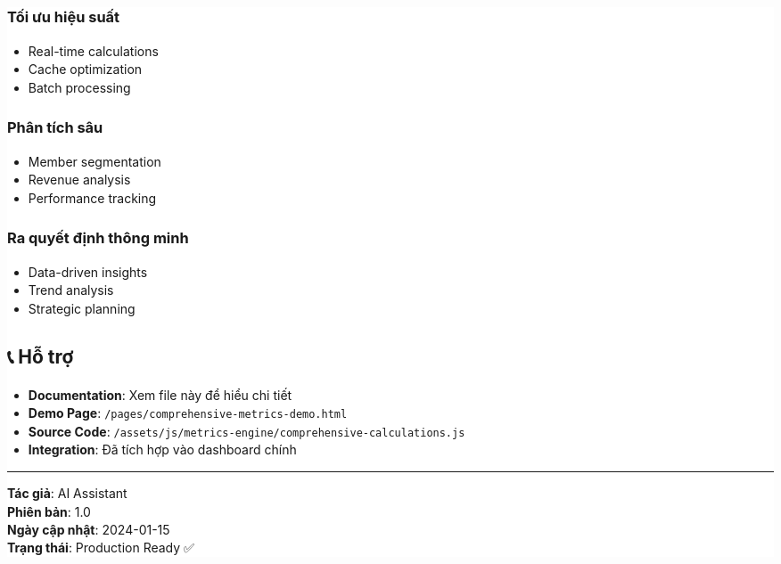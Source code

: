 ### **Tối ưu hiệu suất**

- Real-time calculations
- Cache optimization
- Batch processing

### **Phân tích sâu**

- Member segmentation
- Revenue analysis
- Performance tracking

### **Ra quyết định thông minh**

- Data-driven insights
- Trend analysis
- Strategic planning

## 📞 Hỗ trợ

- **Documentation**: Xem file này để hiểu chi tiết
- **Demo Page**: `/pages/comprehensive-metrics-demo.html`
- **Source Code**: `/assets/js/metrics-engine/comprehensive-calculations.js`
- **Integration**: Đã tích hợp vào dashboard chính

---

**Tác giả**: AI Assistant  
**Phiên bản**: 1.0  
**Ngày cập nhật**: 2024-01-15  
**Trạng thái**: Production Ready ✅




